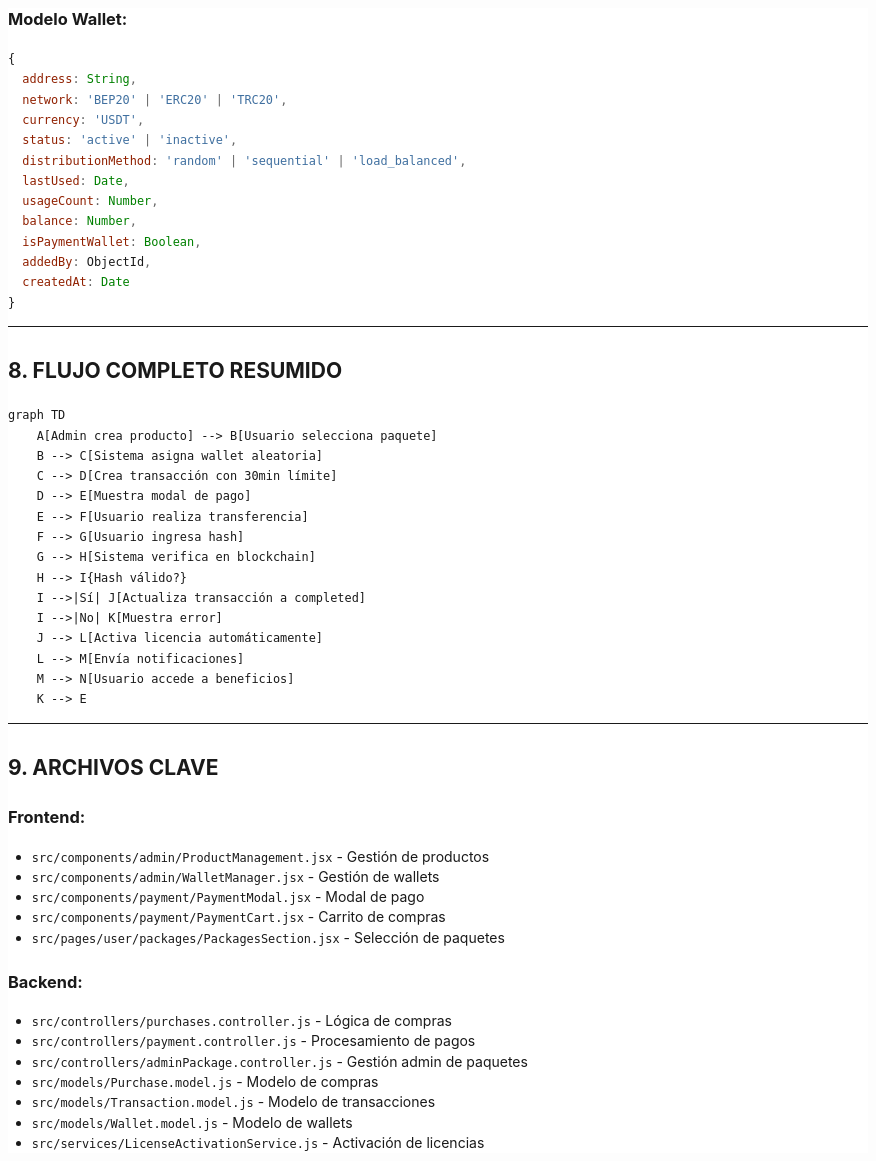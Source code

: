 ### Modelo Wallet:
```javascript
{
  address: String,
  network: 'BEP20' | 'ERC20' | 'TRC20',
  currency: 'USDT',
  status: 'active' | 'inactive',
  distributionMethod: 'random' | 'sequential' | 'load_balanced',
  lastUsed: Date,
  usageCount: Number,
  balance: Number,
  isPaymentWallet: Boolean,
  addedBy: ObjectId,
  createdAt: Date
}
```

---

## 8. FLUJO COMPLETO RESUMIDO

```mermaid
graph TD
    A[Admin crea producto] --> B[Usuario selecciona paquete]
    B --> C[Sistema asigna wallet aleatoria]
    C --> D[Crea transacción con 30min límite]
    D --> E[Muestra modal de pago]
    E --> F[Usuario realiza transferencia]
    F --> G[Usuario ingresa hash]
    G --> H[Sistema verifica en blockchain]
    H --> I{Hash válido?}
    I -->|Sí| J[Actualiza transacción a completed]
    I -->|No| K[Muestra error]
    J --> L[Activa licencia automáticamente]
    L --> M[Envía notificaciones]
    M --> N[Usuario accede a beneficios]
    K --> E
```

---

## 9. ARCHIVOS CLAVE

### Frontend:
- `src/components/admin/ProductManagement.jsx` - Gestión de productos
- `src/components/admin/WalletManager.jsx` - Gestión de wallets
- `src/components/payment/PaymentModal.jsx` - Modal de pago
- `src/components/payment/PaymentCart.jsx` - Carrito de compras
- `src/pages/user/packages/PackagesSection.jsx` - Selección de paquetes

### Backend:
- `src/controllers/purchases.controller.js` - Lógica de compras
- `src/controllers/payment.controller.js` - Procesamiento de pagos
- `src/controllers/adminPackage.controller.js` - Gestión admin de paquetes
- `src/models/Purchase.model.js` - Modelo de compras
- `src/models/Transaction.model.js` - Modelo de transacciones
- `src/models/Wallet.model.js` - Modelo de wallets
- `src/services/LicenseActivationService.js` - Activación de licencias
